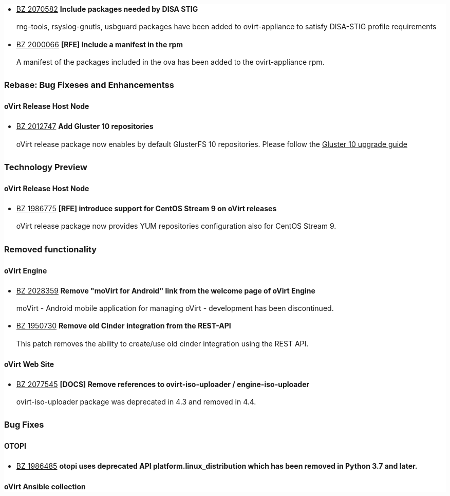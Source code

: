  - [BZ 2070582](https://bugzilla.redhat.com/show_bug.cgi?id=2070582) **Include packages needed by DISA STIG**

   rng-tools, rsyslog-gnutls, usbguard packages have been added to ovirt-appliance to satisfy DISA-STIG profile requirements
 - [BZ 2000066](https://bugzilla.redhat.com/show_bug.cgi?id=2000066) **[RFE] Include a manifest in the rpm**

   A manifest of the packages included in the ova has been added to the ovirt-appliance rpm.

### Rebase: Bug Fixeses and Enhancementss

#### oVirt Release Host Node

 - [BZ 2012747](https://bugzilla.redhat.com/show_bug.cgi?id=2012747) **Add Gluster 10 repositories**

   oVirt release package now enables by default GlusterFS 10 repositories. Please follow the [Gluster 10 upgrade guide](https://docs.gluster.org/en/latest/Upgrade-Guide/upgrade-to-10/)

### Technology Preview

#### oVirt Release Host Node

 - [BZ 1986775](https://bugzilla.redhat.com/show_bug.cgi?id=1986775) **[RFE] introduce support for CentOS Stream 9 on oVirt releases**

   oVirt release package now provides YUM repositories configuration also for CentOS Stream 9.

### Removed functionality

#### oVirt Engine

 - [BZ 2028359](https://bugzilla.redhat.com/show_bug.cgi?id=2028359) **Remove "moVirt for Android" link from the welcome page of oVirt Engine**

   moVirt - Android mobile application for managing oVirt - development has been discontinued.
 - [BZ 1950730](https://bugzilla.redhat.com/show_bug.cgi?id=1950730) **Remove old Cinder integration from the REST-API**

   This patch removes the ability to create/use old cinder integration using the REST API.

#### oVirt Web Site

 - [BZ 2077545](https://bugzilla.redhat.com/show_bug.cgi?id=2077545) **[DOCS] Remove references to ovirt-iso-uploader / engine-iso-uploader**

   ovirt-iso-uploader package was deprecated in 4.3 and removed in 4.4.

### Bug Fixes

#### OTOPI

 - [BZ 1986485](https://bugzilla.redhat.com/show_bug.cgi?id=1986485) **otopi uses deprecated API platform.linux_distribution which has been removed in Python 3.7 and later.**

#### oVirt Ansible collection

